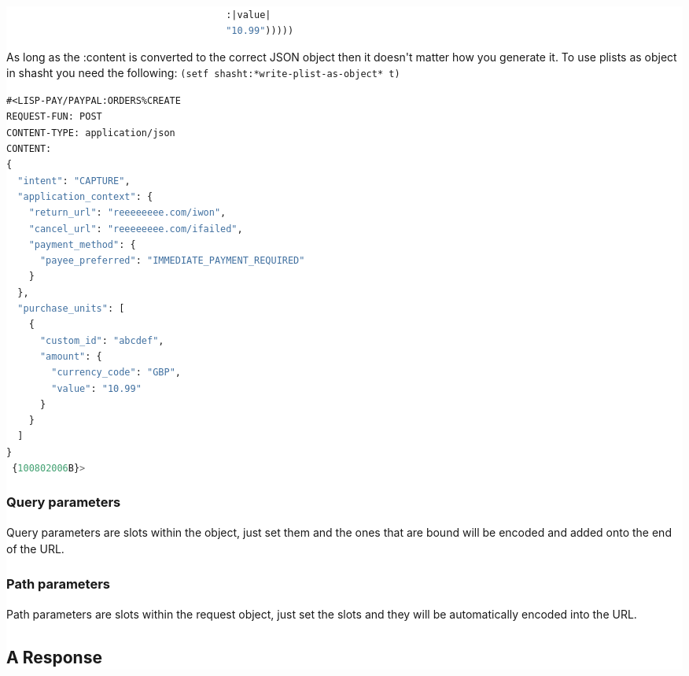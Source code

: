 ```lisp
                                       :|value|
                                       "10.99")))))

```

As long as the :content is converted to the correct JSON object then it doesn't matter how you generate it.
To use plists as object in shasht you need the following:
`(setf shasht:*write-plist-as-object* t)`


```lisp
#<LISP-PAY/PAYPAL:ORDERS%CREATE 
REQUEST-FUN: POST
CONTENT-TYPE: application/json
CONTENT: 
{
  "intent": "CAPTURE",
  "application_context": {
    "return_url": "reeeeeeee.com/iwon",
    "cancel_url": "reeeeeeee.com/ifailed",
    "payment_method": {
      "payee_preferred": "IMMEDIATE_PAYMENT_REQUIRED"
    }
  },
  "purchase_units": [
    {
      "custom_id": "abcdef",
      "amount": {
        "currency_code": "GBP",
        "value": "10.99"
      }
    }
  ]
}
 {100802006B}>
```



### Query parameters

Query parameters are slots within the object, just set them and the ones that are bound will be encoded and added onto the end of the URL.

### Path parameters

Path parameters are slots within the request object, just set the slots and they will be automatically encoded into the URL.




## A Response
